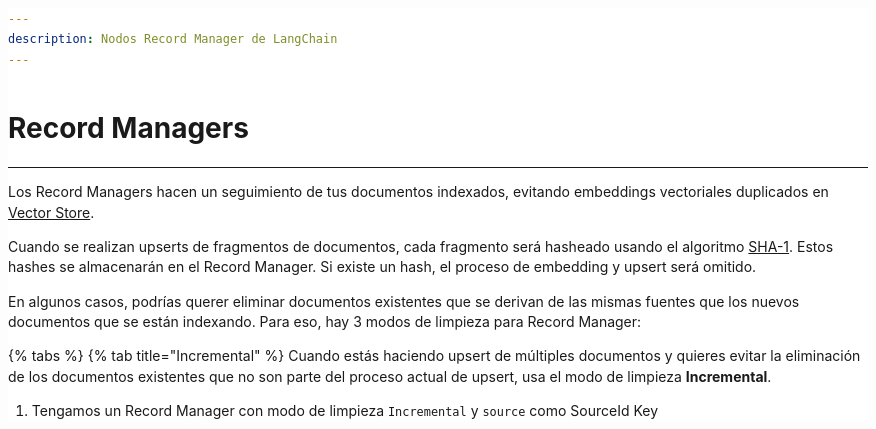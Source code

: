 ```yaml
---
description: Nodos Record Manager de LangChain
---
```


# Record Managers

***

Los Record Managers hacen un seguimiento de tus documentos indexados, evitando embeddings vectoriales duplicados en [Vector Store](vector-stores/).

Cuando se realizan upserts de fragmentos de documentos, cada fragmento será hasheado usando el algoritmo [SHA-1](https://github.com/emn178/js-sha1). Estos hashes se almacenarán en el Record Manager. Si existe un hash, el proceso de embedding y upsert será omitido.

En algunos casos, podrías querer eliminar documentos existentes que se derivan de las mismas fuentes que los nuevos documentos que se están indexando. Para eso, hay 3 modos de limpieza para Record Manager:

{% tabs %}
{% tab title="Incremental" %}
Cuando estás haciendo upsert de múltiples documentos y quieres evitar la eliminación de los documentos existentes que no son parte del proceso actual de upsert, usa el modo de limpieza **Incremental**.

1. Tengamos un Record Manager con modo de limpieza `Incremental` y `source` como SourceId Key
